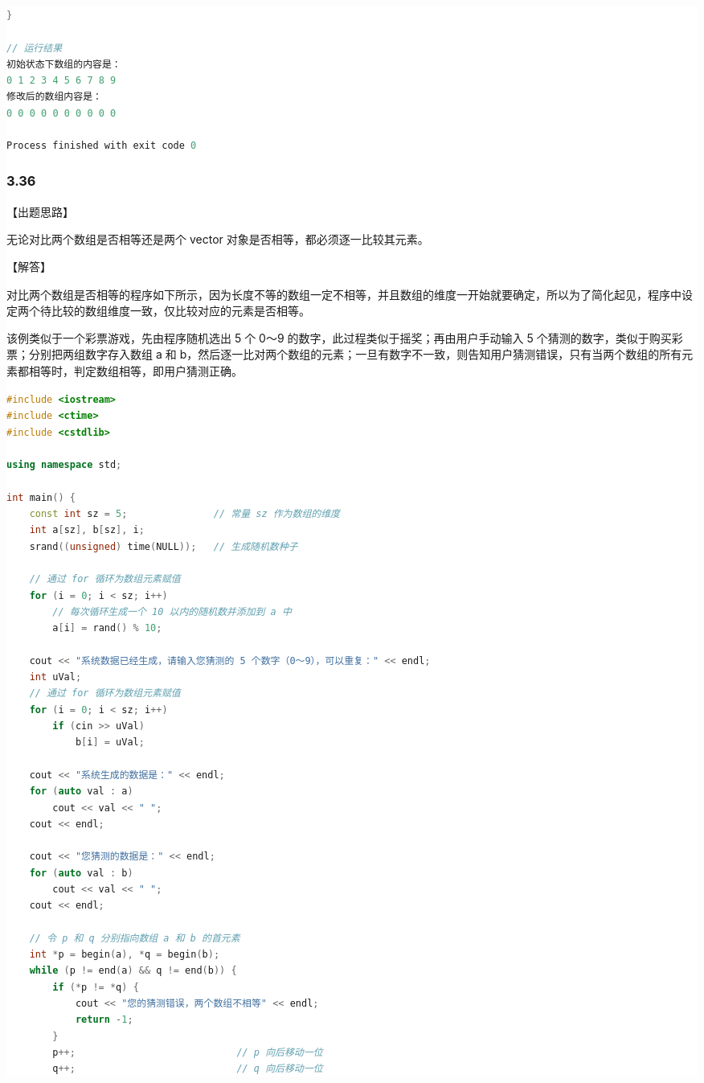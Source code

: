 ```cpp
}

// 运行结果
初始状态下数组的内容是：
0 1 2 3 4 5 6 7 8 9 
修改后的数组内容是：
0 0 0 0 0 0 0 0 0 0 

Process finished with exit code 0
```
### 3.36
【出题思路】

无论对比两个数组是否相等还是两个 vector 对象是否相等，都必须逐一比较其元素。

【解答】

对比两个数组是否相等的程序如下所示，因为长度不等的数组一定不相等，并且数组的维度一开始就要确定，所以为了简化起见，程序中设定两个待比较的数组维度一致，仅比较对应的元素是否相等。

该例类似于一个彩票游戏，先由程序随机选出 5 个 0～9 的数字，此过程类似于摇奖；再由用户手动输入 5 个猜测的数字，类似于购买彩票；分别把两组数字存入数组 a 和 b，然后逐一比对两个数组的元素；一旦有数字不一致，则告知用户猜测错误，只有当两个数组的所有元素都相等时，判定数组相等，即用户猜测正确。
```cpp
#include <iostream>
#include <ctime>
#include <cstdlib>

using namespace std;

int main() {
    const int sz = 5;               // 常量 sz 作为数组的维度
    int a[sz], b[sz], i;
    srand((unsigned) time(NULL));   // 生成随机数种子

    // 通过 for 循环为数组元素赋值
    for (i = 0; i < sz; i++)
        // 每次循环生成一个 10 以内的随机数并添加到 a 中
        a[i] = rand() % 10;

    cout << "系统数据已经生成，请输入您猜测的 5 个数字（0～9），可以重复：" << endl;
    int uVal;
    // 通过 for 循环为数组元素赋值
    for (i = 0; i < sz; i++)
        if (cin >> uVal)
            b[i] = uVal;

    cout << "系统生成的数据是：" << endl;
    for (auto val : a)
        cout << val << " ";
    cout << endl;

    cout << "您猜测的数据是：" << endl;
    for (auto val : b)
        cout << val << " ";
    cout << endl;

    // 令 p 和 q 分别指向数组 a 和 b 的首元素
    int *p = begin(a), *q = begin(b);   
    while (p != end(a) && q != end(b)) {
        if (*p != *q) {
            cout << "您的猜测错误，两个数组不相等" << endl;
            return -1;
        }
        p++;                            // p 向后移动一位
        q++;                            // q 向后移动一位
```